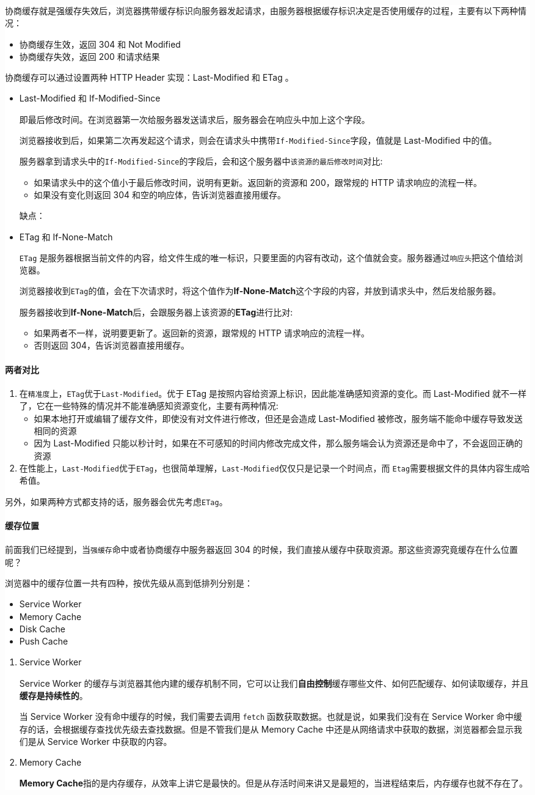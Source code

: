 协商缓存就是强缓存失效后，浏览器携带缓存标识向服务器发起请求，由服务器根据缓存标识决定是否使用缓存的过程，主要有以下两种情况：

- 协商缓存生效，返回 304 和 Not Modified
- 协商缓存失效，返回 200 和请求结果

协商缓存可以通过设置两种 HTTP Header 实现：Last-Modified 和 ETag 。

- Last-Modified 和 If-Modified-Since

  即最后修改时间。在浏览器第一次给服务器发送请求后，服务器会在响应头中加上这个字段。

  浏览器接收到后，如果第二次再发起这个请求，则会在请求头中携带`If-Modified-Since`字段，值就是 Last-Modified 中的值。

  服务器拿到请求头中的`If-Modified-Since`的字段后，会和这个服务器中`该资源的最后修改时间`对比:

  - 如果请求头中的这个值小于最后修改时间，说明有更新。返回新的资源和 200，跟常规的 HTTP 请求响应的流程一样。
  - 如果没有变化则返回 304 和空的响应体，告诉浏览器直接用缓存。

  缺点：

- ETag 和 If-None-Match

  `ETag` 是服务器根据当前文件的内容，给文件生成的唯一标识，只要里面的内容有改动，这个值就会变。服务器通过`响应头`把这个值给浏览器。

  浏览器接收到`ETag`的值，会在下次请求时，将这个值作为**If-None-Match**这个字段的内容，并放到请求头中，然后发给服务器。

  服务器接收到**If-None-Match**后，会跟服务器上该资源的**ETag**进行比对:

  - 如果两者不一样，说明要更新了。返回新的资源，跟常规的 HTTP 请求响应的流程一样。
  - 否则返回 304，告诉浏览器直接用缓存。

#### 两者对比

1. 在`精准度`上，`ETag`优于`Last-Modified`。优于 ETag 是按照内容给资源上标识，因此能准确感知资源的变化。而 Last-Modified 就不一样了，它在一些特殊的情况并不能准确感知资源变化，主要有两种情况:
   - 如果本地打开或编辑了缓存文件，即使没有对文件进行修改，但还是会造成 Last-Modified 被修改，服务端不能命中缓存导致发送相同的资源
   - 因为 Last-Modified 只能以秒计时，如果在不可感知的时间内修改完成文件，那么服务端会认为资源还是命中了，不会返回正确的资源
2. 在性能上，`Last-Modified`优于`ETag`，也很简单理解，`Last-Modified`仅仅只是记录一个时间点，而 `Etag`需要根据文件的具体内容生成哈希值。

另外，如果两种方式都支持的话，服务器会优先考虑`ETag`。

#### 缓存位置

前面我们已经提到，当`强缓存`命中或者协商缓存中服务器返回 304 的时候，我们直接从缓存中获取资源。那这些资源究竟缓存在什么位置呢？

浏览器中的缓存位置一共有四种，按优先级从高到低排列分别是：

- Service Worker
- Memory Cache
- Disk Cache
- Push Cache

1. Service Worker

   Service Worker 的缓存与浏览器其他内建的缓存机制不同，它可以让我们**自由控制**缓存哪些文件、如何匹配缓存、如何读取缓存，并且**缓存是持续性的**。

   当 Service Worker 没有命中缓存的时候，我们需要去调用 `fetch` 函数获取数据。也就是说，如果我们没有在 Service Worker 命中缓存的话，会根据缓存查找优先级去查找数据。但是不管我们是从 Memory Cache 中还是从网络请求中获取的数据，浏览器都会显示我们是从 Service Worker 中获取的内容。

2. Memory Cache

   **Memory Cache**指的是内存缓存，从效率上讲它是最快的。但是从存活时间来讲又是最短的，当进程结束后，内存缓存也就不存在了。
